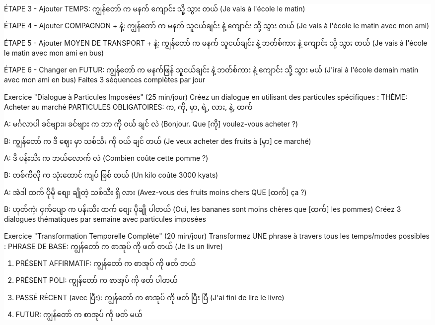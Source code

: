 ÉTAPE 3 - Ajouter TEMPS:
ကျွန်တော် က မနက် ကျောင်း သို့ သွား တယ်
(Je vais à l'école le matin)

ÉTAPE 4 - Ajouter COMPAGNON + နဲ့:
ကျွန်တော် က မနက် သူငယ်ချင်း နဲ့ ကျောင်း သို့ သွား တယ်
(Je vais à l'école le matin avec mon ami)

ÉTAPE 5 - Ajouter MOYEN DE TRANSPORT + နဲ့:
ကျွန်တော် က မနက် သူငယ်ချင်း နဲ့ ဘတ်စ်ကား နဲ့ ကျောင်း သို့ သွား တယ်
(Je vais à l'école le matin avec mon ami en bus)

ÉTAPE 6 - Changer en FUTUR:
ကျွန်တော် က မနက်ဖြန် သူငယ်ချင်း နဲ့ ဘတ်စ်ကား နဲ့ ကျောင်း သို့ သွား မယ်
(J'irai à l'école demain matin avec mon ami en bus)
Faites 3 séquences complètes par jour

Exercice "Dialogue à Particules Imposées" (25 min/jour)
Créez un dialogue en utilisant des particules spécifiques :
THÈME: Acheter au marché
PARTICULES OBLIGATOIRES: က, ကို, မှာ, ရဲ့, လား, နဲ့, ထက်

A: မင်္ဂလာပါ ခင်ဗျား။ ခင်ဗျား က ဘာ ကို ဝယ် ချင် လဲ
   (Bonjour. Que [ကို] voulez-vous acheter ?)

B: ကျွန်တော် က ဒီ ဈေး မှာ သစ်သီး ကို ဝယ် ချင် တယ်
   (Je veux acheter des fruits à [မှာ] ce marché)

A: ဒီ ပန်းသီး က ဘယ်လောက် လဲ
   (Combien coûte cette pomme ?)

B: တစ်ကီလို က သုံးထောင် ကျပ် ဖြစ် တယ်
   (Un kilo coûte 3000 kyats)

A: အဲဒါ ထက် ပိုမို စျေး ချိုတဲ့ သစ်သီး ရှိ လား
   (Avez-vous des fruits moins chers QUE [ထက်] ça ?)

B: ဟုတ်ကဲ့၊ ငှက်ပျော က ပန်းသီး ထက် စျေး ပိုချို ပါတယ်
   (Oui, les bananes sont moins chères que [ထက်] les pommes)
Créez 3 dialogues thématiques par semaine avec particules imposées

Exercice "Transformation Temporelle Complète" (20 min/jour)
Transformez UNE phrase à travers tous les temps/modes possibles :
PHRASE DE BASE:
ကျွန်တော် က စာအုပ် ကို ဖတ် တယ်
(Je lis un livre)

1. PRÉSENT AFFIRMATIF:
ကျွန်တော် က စာအုပ် ကို ဖတ် တယ်

2. PRÉSENT POLI:
ကျွန်တော် က စာအုပ် ကို ဖတ် ပါတယ်

3. PASSÉ RÉCENT (avec ပြီး):
ကျွန်တော် က စာအုပ် ကို ဖတ် ပြီး ပြီ
(J'ai fini de lire le livre)

4. FUTUR:
ကျွန်တော် က စာအုပ် ကို ဖတ် မယ်
